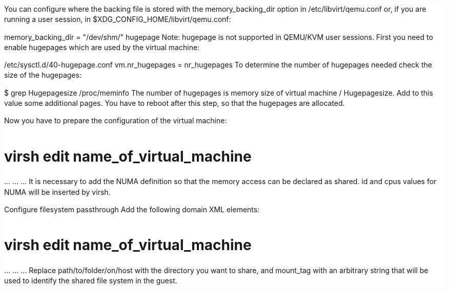 You can configure where the backing file is stored with the memory_backing_dir option in /etc/libvirt/qemu.conf or, if you are running a user session, in $XDG_CONFIG_HOME/libvirt/qemu.conf:

memory_backing_dir = "/dev/shm/"
hugepage
Note: hugepage is not supported in QEMU/KVM user sessions.
First you need to enable hugepages which are used by the virtual machine:

/etc/sysctl.d/40-hugepage.conf
vm.nr_hugepages = nr_hugepages
To determine the number of hugepages needed check the size of the hugepages:

$ grep Hugepagesize /proc/meminfo
The number of hugepages is memory size of virtual machine / Hugepagesize. Add to this value some additional pages. You have to reboot after this step, so that the hugepages are allocated.

Now you have to prepare the configuration of the virtual machine:

# virsh edit name_of_virtual_machine
<domain>
  ...
  <memoryBacking>
    <hugepages/>
  </memoryBacking>
  ...
  <cpu ...>
    <numa>
      <cell memory='memory size of virtual machine' unit='KiB' memAccess='shared'/>
    </numa>
  </cpu>
  ...
</domain>
It is necessary to add the NUMA definition so that the memory access can be declared as shared. id and cpus values for NUMA will be inserted by virsh.

Configure filesystem passthrough
Add the following domain XML elements:

# virsh edit name_of_virtual_machine
<domain>
...
  <devices>
    ...
    <filesystem type='mount' accessmode='passthrough'>
      <driver type='virtiofs'/>
      <source dir='path/to/folder/on/host'/>
      <target dir='mount_tag'/>
    </filesystem>
    ...
  </devices>
</domain>
Replace path/to/folder/on/host with the directory you want to share, and mount_tag with an arbitrary string that will be used to identify the shared file system in the guest.
